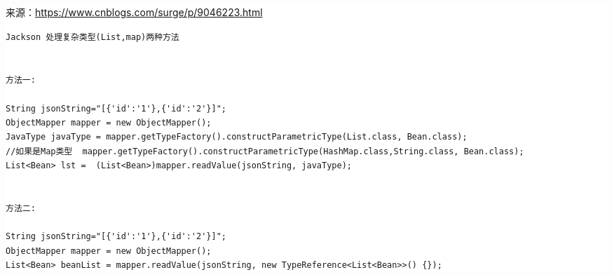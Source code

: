 来源：https://www.cnblogs.com/surge/p/9046223.html

```
Jackson 处理复杂类型(List,map)两种方法
 

方法一:

String jsonString="[{'id':'1'},{'id':'2'}]";  
ObjectMapper mapper = new ObjectMapper();  
JavaType javaType = mapper.getTypeFactory().constructParametricType(List.class, Bean.class);  
//如果是Map类型  mapper.getTypeFactory().constructParametricType(HashMap.class,String.class, Bean.class);  
List<Bean> lst =  (List<Bean>)mapper.readValue(jsonString, javaType);   
 

方法二:

String jsonString="[{'id':'1'},{'id':'2'}]";  
ObjectMapper mapper = new ObjectMapper();  
List<Bean> beanList = mapper.readValue(jsonString, new TypeReference<List<Bean>>() {});
```

